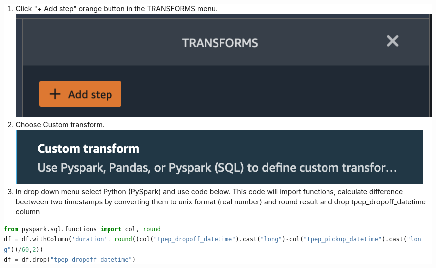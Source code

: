 1. Click "+ Add step" orange button in the TRANSFORMS menu.
![AddStep](./pictures/AddStep.png)
1. Choose Custom transform. \
![CustomTransform](./pictures/CustomTransform.png)
1. In drop down menu select Python (PySpark) and use code below. This code will import functions, calculate difference beetween two timestamps by converting them to unix format (real number) and round result and drop tpep_dropoff_datetime column

```Python
from pyspark.sql.functions import col, round
df = df.withColumn('duration', round((col("tpep_dropoff_datetime").cast("long")-col("tpep_pickup_datetime").cast("long"))/60,2))
df = df.drop("tpep_dropoff_datetime")
```  
